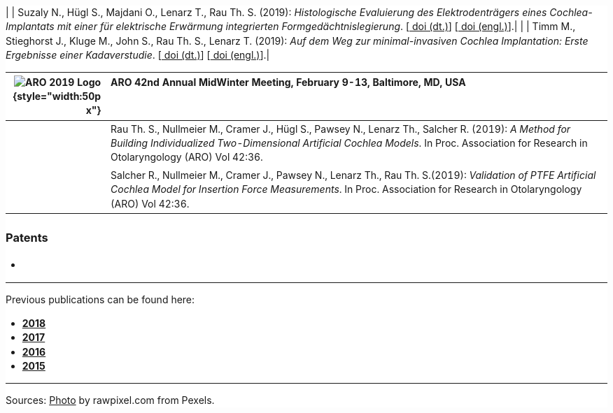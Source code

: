 | | Suzaly N., Hügl S., Majdani O., Lenarz T., Rau Th. S. (2019): _Histologische Evaluierung des Elektrodenträgers eines Cochlea-Implantats mit einer für elektrische Erwärmung integrierten Formgedächtnislegierung_. \[[<span class="glyphicon glyphicon-link" aria-hidden="true"></span> doi (dt.)](https://www.thieme-connect.de/products/ejournals/abstract/10.1055/s-0039-1686291)\] \[[<span class="glyphicon glyphicon-link" aria-hidden="true"></span> doi (engl.)](https://www.thieme-connect.de/products/ejournals/abstract/10.1055/s-0039-1686520)\].|
| | Timm M., Stieghorst J., Kluge M., John S., Rau Th. S., Lenarz T. (2019): _Auf dem Weg zur minimal-invasiven Cochlea Implantation: Erste Ergebnisse einer Kadaverstudie_. \[[<span class="glyphicon glyphicon-link" aria-hidden="true"></span> doi (dt.)](https://www.thieme-connect.de/products/ejournals/abstract/10.1055/s-0039-1686295)\] \[[<span class="glyphicon glyphicon-link" aria-hidden="true"></span> doi (engl.)](https://www.thieme-connect.de/products/ejournals/abstract/10.1055/s-0039-1686524)\].|


| ![ARO 2019 Logo](aro2019logo120px.png){style="width:50px"} | ARO 42nd Annual MidWinter Meeting, February 9-13, Baltimore, MD, USA| 
|-:|:------| 
| [<span class="glyphicon glyphicon-file" aria-hidden="true"></span>](publications/Rau2019_AROposter.pdf)  | Rau Th. S., Nullmeier M., Cramer J., Hügl S., Pawsey N., Lenarz Th., Salcher R. (2019): _A Method for Building Individualized Two-Dimensional Artificial Cochlea Models_. In Proc. Association for Research in Otolaryngology (ARO) Vol 42:36. |
| [<span class="glyphicon glyphicon-file" aria-hidden="true"></span>](Salcher2019_AROPoster.pdf)  | Salcher R., Nullmeier M., Cramer J., Pawsey N., Lenarz Th., Rau Th. S.(2019): _Validation of PTFE Artificial Cochlea Model for Insertion Force Measurements_. In Proc. Association for Research in Otolaryngology (ARO) Vol 42:36. |


### Patents
-

- - -

Previous publications can be found here:

* [**2018**](w2018.html)
* [**2017**](x2017.html)
* [**2016**](y2016.html)
* [**2015**](z2015.html)

- - - 
Sources: [Photo](https://www.pexels.com/photo/woman-uses-black-typewriter-917476) by rawpixel.com from Pexels.
